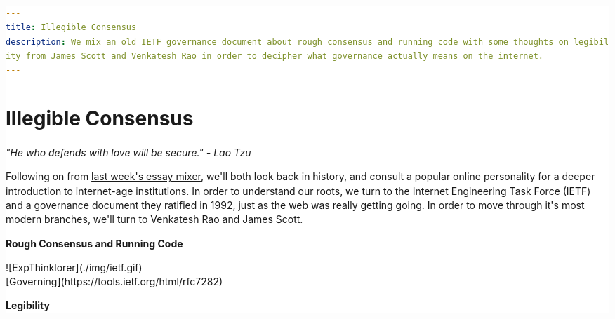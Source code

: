 ```yaml
---
title: Illegible Consensus
description: We mix an old IETF governance document about rough consensus and running code with some thoughts on legibility from James Scott and Venkatesh Rao in order to decipher what governance actually means on the internet.
---
```


# Illegible Consensus

*"He who defends with love will be secure."* *- Lao Tzu* 

Following on from [last week's essay mixer](../../module-3/remember/), we'll both look back in history, and consult a popular online personality for a deeper introduction to internet-age institutions. In order to understand our roots, we turn to the Internet Engineering Task Force (IETF) and a governance document they ratified in 1992, just as the web was really getting going. In order to move through it's most modern branches, we'll turn to Venkatesh Rao and James Scott.

<div markdown="1" class="card half sidebar gemoji tool sm-height">

**Rough Consensus and Running Code**

<div markdown="2" class="tool-image">
![ExpThinklorer](./img/ietf.gif)
</div>

<div markdown="3" class="tool-link">
[Governing](https://tools.ietf.org/html/rfc7282)
</div>

</div>

<div markdown="1" class="card half sidebar gemoji tool sm-height">

**Legibility**
